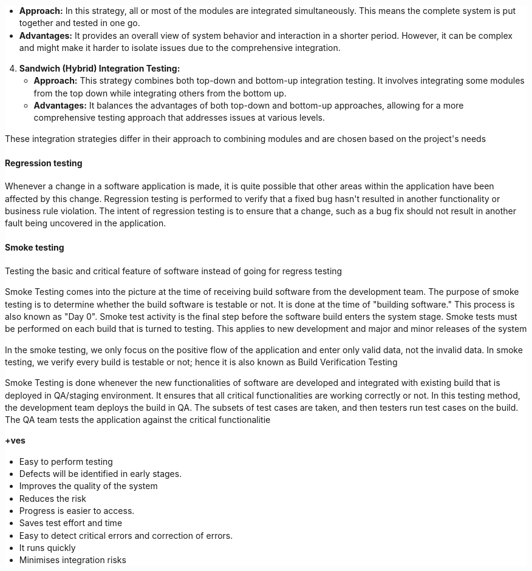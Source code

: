    - **Approach:** In this strategy, all or most of the modules are integrated simultaneously. This means the complete system is put together and tested in one go.
   - **Advantages:** It provides an overall view of system behavior and interaction in a shorter period. However, it can be complex and might make it harder to isolate issues due to the comprehensive integration.

4. **Sandwich (Hybrid) Integration Testing:**
   - **Approach:** This strategy combines both top-down and bottom-up integration testing. It involves integrating some modules from the top down while integrating others from the bottom up.
   - **Advantages:** It balances the advantages of both top-down and bottom-up approaches, allowing for a more comprehensive testing approach that addresses issues at various levels.

These integration strategies differ in their approach to combining modules and are chosen based on the project's needs

#### Regression testing

Whenever a change in a software application is made, it is quite possible that other areas within the application have been affected by this change. Regression testing is performed to verify that a fixed bug hasn't resulted in another functionality or business rule violation. The intent of regression testing is to ensure that a change, such as a bug fix should not result in another fault being uncovered in the application.

#### Smoke testing

Testing the basic and critical feature of software instead of going for regress testing

Smoke Testing comes into the picture at the time of receiving build software from the development team. The purpose of smoke testing is to determine whether the build software is testable or not. It is done at the time of "building software." This process is also known as "Day 0".
Smoke test activity is the final step before the software build enters the system stage. Smoke tests must be performed on each build that is turned to testing. This applies to new development and major and minor releases of the system

In the smoke testing, we only focus on the positive flow of the application and enter only valid data, not the invalid data. In smoke testing, we verify every build is testable or not; hence it is also known as Build Verification Testing

Smoke Testing is done whenever the new functionalities of software are developed and integrated with existing build that is deployed in QA/staging environment. It ensures that all critical functionalities are working correctly or not. In this testing method, the development team deploys the build in QA. The subsets of test cases are taken, and then testers run test cases on the build. The QA team tests the application against the critical functionalitie

**+ves**

- Easy to perform testing
- Defects will be identified in early stages.
- Improves the quality of the system
- Reduces the risk
- Progress is easier to access.
- Saves test effort and time
- Easy to detect critical errors and correction of errors.
- It runs quickly
- Minimises integration risks